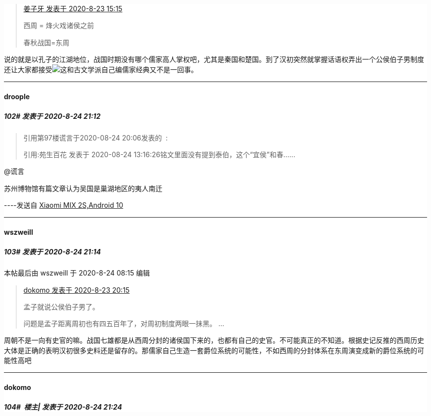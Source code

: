 

<blockquote><a href="httphttps://bbs.saraba1st.com/2b/forum.php?mod=redirect&amp;goto=findpost&amp;pid=48530510&amp;ptid=1956181" target="_blank">姜子牙 发表于 2020-8-23 15:15</a>

西周 = 烽火戏诸侯之前


春秋战国=东周</blockquote>
说的就是以孔子的江湖地位，战国时期没有哪个儒家高人掌权吧，尤其是秦国和楚国。到了汉初突然就掌握话语权弄出一个公侯伯子男制度还让大家都接受<img src="https://static.saraba1st.com/image/smiley/face2017/091.png" referrerpolicy="no-referrer">这和古文学派自己编儒家经典又不是一回事。







*****

####  droople  
##### 102#       发表于 2020-8-24 21:12



<blockquote>引用第97楼谎言于2020-08-24 20:06发表的  :

引用:苑生百花 发表于 2020-08-24 13:16:26铭文里面没有提到泰伯，这个“宜侯”和春......</blockquote>
@谎言

苏州博物馆有篇文章认为吴国是巢湖地区的夷人南迁


----发送自 [Xiaomi MIX 2S,Android 10](http://stage1.5j4m.com/?1.36)







*****

####  wszweill  
##### 103#       发表于 2020-8-24 21:14



 本帖最后由 wszweill 于 2020-8-24 08:15 编辑 
<blockquote><a href="httphttps://bbs.saraba1st.com/2b/forum.php?mod=redirect&amp;goto=findpost&amp;pid=48531441&amp;ptid=1956181" target="_blank">dokomo 发表于 2020-8-23 20:15</a>

孟子就说公侯伯子男了。

问题是孟子距离周初也有四五百年了，对周初制度两眼一抹黑。 ...</blockquote>
周朝不是一向有史官的嘛。战国七雄都是从西周分封的诸侯国下来的，也都有自己的史官。不可能真正的不知道。根据史记反推的西周历史大体是正确的表明汉初很多史料还是留存的。那儒家自己生造一套爵位系统的可能性，不如西周的分封体系在东周演变成新的爵位系统的可能性高吧







*****

####  dokomo  
##### 104#         楼主| 发表于 2020-8-24 21:24
